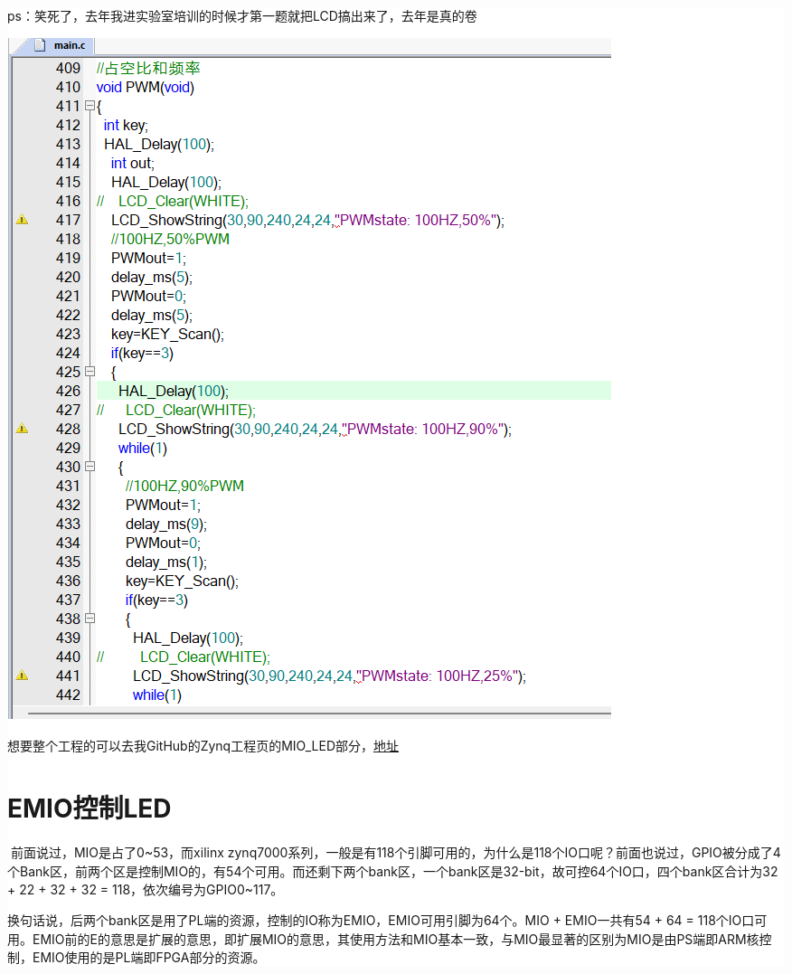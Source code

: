ps：笑死了，去年我进实验室培训的时候才第一题就把LCD搞出来了，去年是真的卷

![PWM代码](/assets/images/1009/image-20221009122013055.png)

想要整个工程的可以去我GitHub的Zynq工程页的MIO_LED部分，[地址](https://github.com/RoxyKko/Zynq/tree/master/SDK/MIO_LED)



# EMIO控制LED

​	前面说过，MIO是占了0~53，而xilinx zynq7000系列，一般是有118个引脚可用的，为什么是118个IO口呢？前面也说过，GPIO被分成了4个Bank区，前两个区是控制MIO的，有54个可用。而还剩下两个bank区，一个bank区是32-bit，故可控64个IO口，四个bank区合计为32 + 22 + 32 + 32 = 118，依次编号为GPIO0~117。

​	换句话说，后两个bank区是用了PL端的资源，控制的IO称为EMIO，EMIO可用引脚为64个。MIO + EMIO一共有54 + 64 = 118个IO口可用。EMIO前的E的意思是扩展的意思，即扩展MIO的意思，其使用方法和MIO基本一致，与MIO最显著的区别为MIO是由PS端即ARM核控制，EMIO使用的是PL端即FPGA部分的资源。